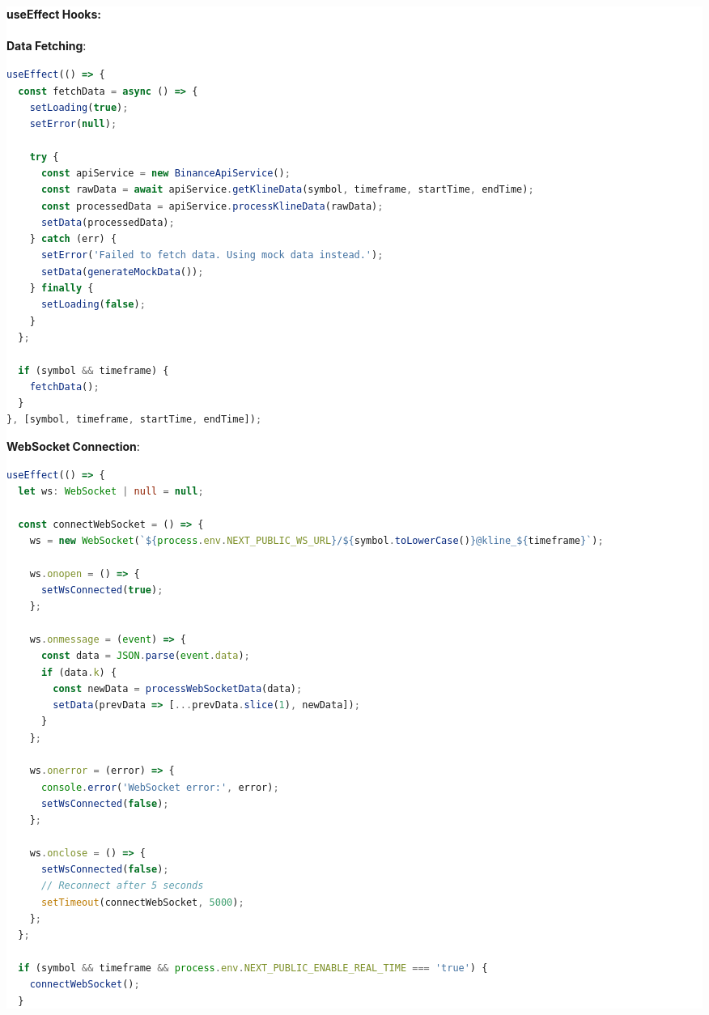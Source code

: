 #### useEffect Hooks:

**Data Fetching**:
```typescript
useEffect(() => {
  const fetchData = async () => {
    setLoading(true);
    setError(null);
    
    try {
      const apiService = new BinanceApiService();
      const rawData = await apiService.getKlineData(symbol, timeframe, startTime, endTime);
      const processedData = apiService.processKlineData(rawData);
      setData(processedData);
    } catch (err) {
      setError('Failed to fetch data. Using mock data instead.');
      setData(generateMockData());
    } finally {
      setLoading(false);
    }
  };

  if (symbol && timeframe) {
    fetchData();
  }
}, [symbol, timeframe, startTime, endTime]);
```

**WebSocket Connection**:
```typescript
useEffect(() => {
  let ws: WebSocket | null = null;

  const connectWebSocket = () => {
    ws = new WebSocket(`${process.env.NEXT_PUBLIC_WS_URL}/${symbol.toLowerCase()}@kline_${timeframe}`);
    
    ws.onopen = () => {
      setWsConnected(true);
    };
    
    ws.onmessage = (event) => {
      const data = JSON.parse(event.data);
      if (data.k) {
        const newData = processWebSocketData(data);
        setData(prevData => [...prevData.slice(1), newData]);
      }
    };
    
    ws.onerror = (error) => {
      console.error('WebSocket error:', error);
      setWsConnected(false);
    };
    
    ws.onclose = () => {
      setWsConnected(false);
      // Reconnect after 5 seconds
      setTimeout(connectWebSocket, 5000);
    };
  };

  if (symbol && timeframe && process.env.NEXT_PUBLIC_ENABLE_REAL_TIME === 'true') {
    connectWebSocket();
  }

```